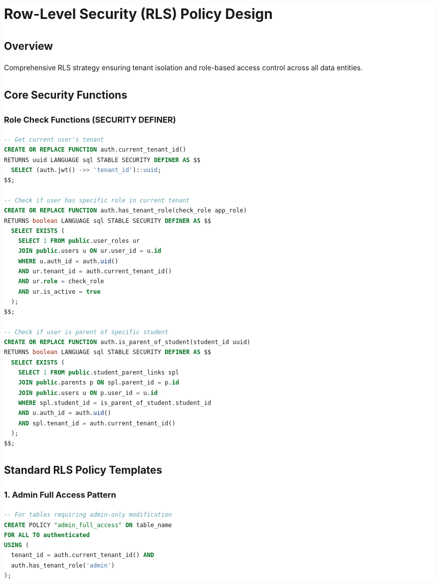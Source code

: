 # Row-Level Security (RLS) Policy Design

## Overview
Comprehensive RLS strategy ensuring tenant isolation and role-based access control across all data entities.

## Core Security Functions

### Role Check Functions (SECURITY DEFINER)
```sql
-- Get current user's tenant
CREATE OR REPLACE FUNCTION auth.current_tenant_id()
RETURNS uuid LANGUAGE sql STABLE SECURITY DEFINER AS $$
  SELECT (auth.jwt() ->> 'tenant_id')::uuid;
$$;

-- Check if user has specific role in current tenant  
CREATE OR REPLACE FUNCTION auth.has_tenant_role(check_role app_role)
RETURNS boolean LANGUAGE sql STABLE SECURITY DEFINER AS $$
  SELECT EXISTS (
    SELECT 1 FROM public.user_roles ur
    JOIN public.users u ON ur.user_id = u.id  
    WHERE u.auth_id = auth.uid()
    AND ur.tenant_id = auth.current_tenant_id()
    AND ur.role = check_role
    AND ur.is_active = true
  );
$$;

-- Check if user is parent of specific student
CREATE OR REPLACE FUNCTION auth.is_parent_of_student(student_id uuid)
RETURNS boolean LANGUAGE sql STABLE SECURITY DEFINER AS $$
  SELECT EXISTS (
    SELECT 1 FROM public.student_parent_links spl
    JOIN public.parents p ON spl.parent_id = p.id
    JOIN public.users u ON p.user_id = u.id
    WHERE spl.student_id = is_parent_of_student.student_id
    AND u.auth_id = auth.uid()
    AND spl.tenant_id = auth.current_tenant_id()
  );
$$;
```

## Standard RLS Policy Templates

### 1. Admin Full Access Pattern
```sql
-- For tables requiring admin-only modification
CREATE POLICY "admin_full_access" ON table_name
FOR ALL TO authenticated
USING (
  tenant_id = auth.current_tenant_id() AND 
  auth.has_tenant_role('admin')
);
```
